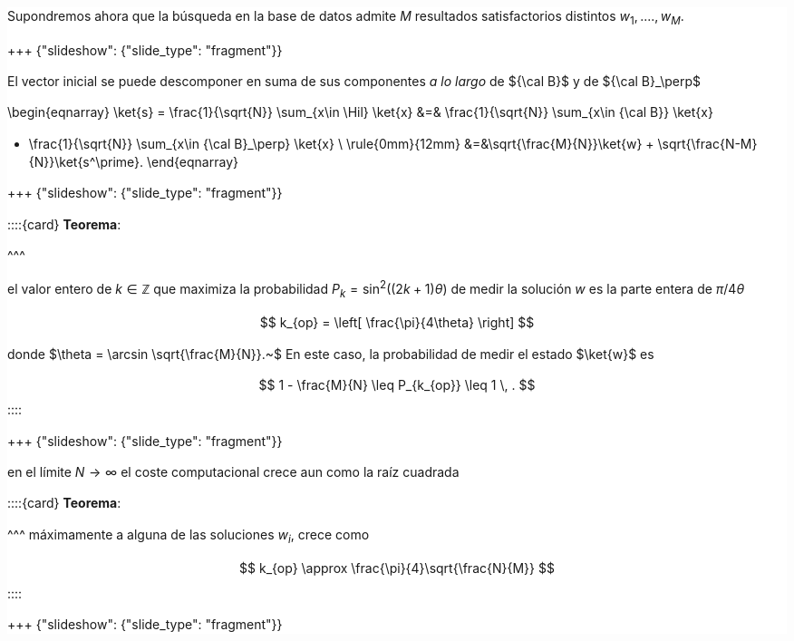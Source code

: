 Supondremos ahora que la búsqueda en la base de datos admite $M$ resultados satisfactorios distintos $w_1,....,w_M$.

+++ {"slideshow": {"slide_type": "fragment"}}

El vector inicial se puede descomponer en suma de sus componentes *a lo largo* de ${\cal B}$ y de ${\cal B}_\perp$


\begin{eqnarray}
\ket{s} = \frac{1}{\sqrt{N}} \sum_{x\in \Hil} \ket{x} 
&=&  \frac{1}{\sqrt{N}} \sum_{x\in {\cal B}} \ket{x}
 +  \frac{1}{\sqrt{N}} \sum_{x\in {\cal B}_\perp} \ket{x}
\\ \rule{0mm}{12mm}
&=&\sqrt{\frac{M}{N}}\ket{w} + \sqrt{\frac{N-M}{N}}\ket{s^\prime}.
\end{eqnarray}



+++ {"slideshow": {"slide_type": "fragment"}}

::::{card} 
**Teorema**:  

^^^


el valor entero de $k\in{\mathbb Z}$ que maximiza la probabilidad $P_k = \sin^2 ((2k+1)\theta)$ de medir la solución $w$  es la parte entera de $\pi/4\theta$

    
$$
k_{op} = \left[ \frac{\pi}{4\theta} \right]
$$

 donde $\theta = \arcsin \sqrt{\frac{M}{N}}.~$
En este caso, la probabilidad de medir el estado $\ket{w}$ es

$$
1 - \frac{M}{N} \leq P_{k_{op}} \leq 1 \, .
$$
::::

+++ {"slideshow": {"slide_type": "fragment"}}

en el límite $N\to \infty$ el coste computacional crece aun como la raíz cuadrada

::::{card} 
**Teorema**:  

^^^
máximamente a alguna de las soluciones $w_i$, crece como 


$$
k_{op} \approx \frac{\pi}{4}\sqrt{\frac{N}{M}}
$$
::::

+++ {"slideshow": {"slide_type": "fragment"}}
